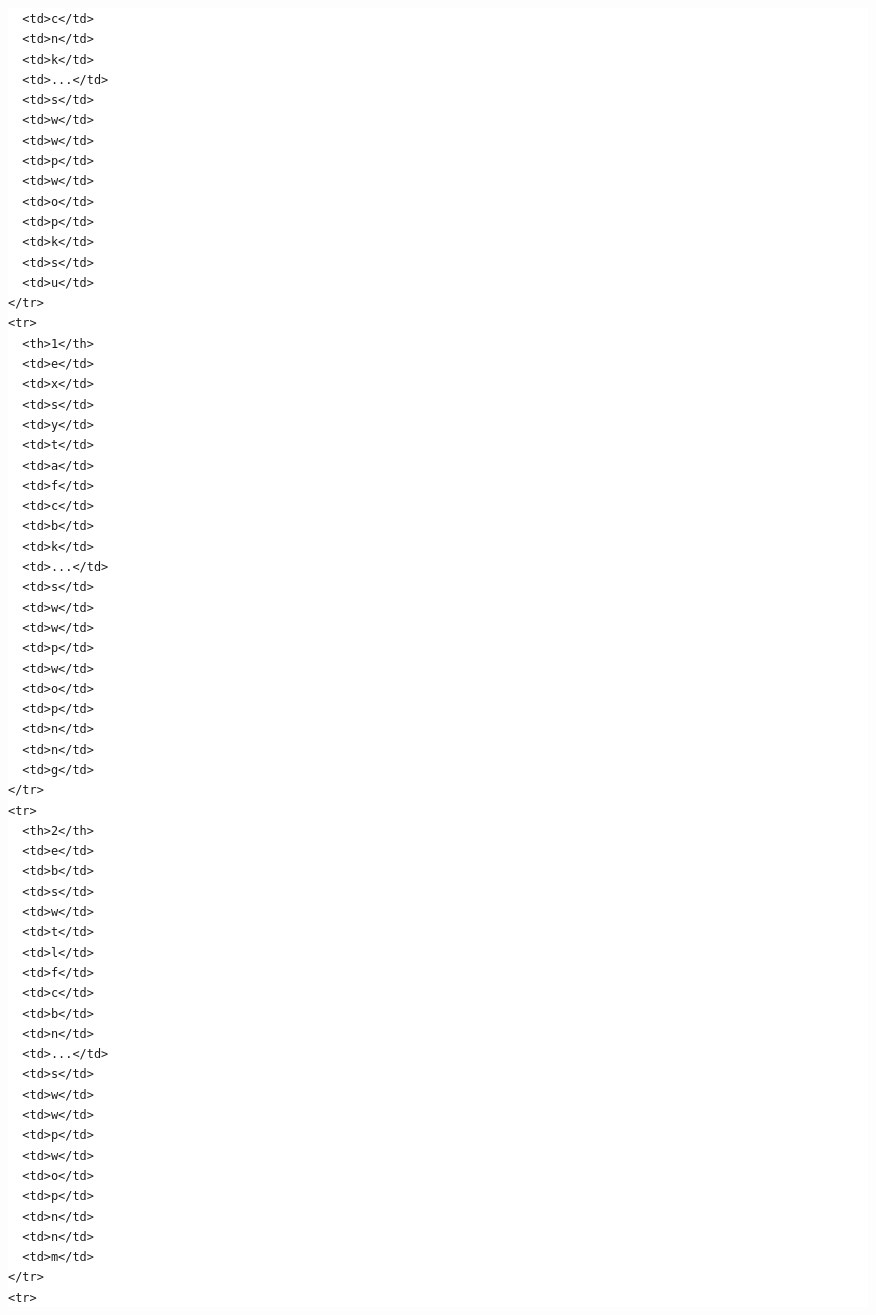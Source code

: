       <td>c</td>
      <td>n</td>
      <td>k</td>
      <td>...</td>
      <td>s</td>
      <td>w</td>
      <td>w</td>
      <td>p</td>
      <td>w</td>
      <td>o</td>
      <td>p</td>
      <td>k</td>
      <td>s</td>
      <td>u</td>
    </tr>
    <tr>
      <th>1</th>
      <td>e</td>
      <td>x</td>
      <td>s</td>
      <td>y</td>
      <td>t</td>
      <td>a</td>
      <td>f</td>
      <td>c</td>
      <td>b</td>
      <td>k</td>
      <td>...</td>
      <td>s</td>
      <td>w</td>
      <td>w</td>
      <td>p</td>
      <td>w</td>
      <td>o</td>
      <td>p</td>
      <td>n</td>
      <td>n</td>
      <td>g</td>
    </tr>
    <tr>
      <th>2</th>
      <td>e</td>
      <td>b</td>
      <td>s</td>
      <td>w</td>
      <td>t</td>
      <td>l</td>
      <td>f</td>
      <td>c</td>
      <td>b</td>
      <td>n</td>
      <td>...</td>
      <td>s</td>
      <td>w</td>
      <td>w</td>
      <td>p</td>
      <td>w</td>
      <td>o</td>
      <td>p</td>
      <td>n</td>
      <td>n</td>
      <td>m</td>
    </tr>
    <tr>